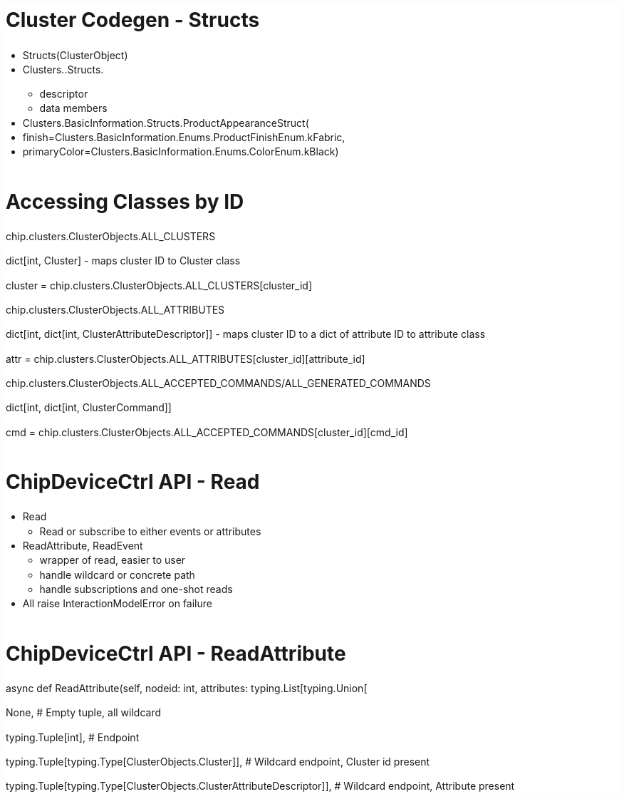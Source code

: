 # Cluster Codegen - Structs

-   Structs(ClusterObject)
-   Clusters.<ClusterName>.Structs.<StructName>
    -   descriptor
    -   data members
-   Clusters.BasicInformation.Structs.ProductAppearanceStruct(
-   finish=Clusters.BasicInformation.Enums.ProductFinishEnum.kFabric,
-   primaryColor=Clusters.BasicInformation.Enums.ColorEnum.kBlack)

# Accessing Classes by ID

chip.clusters.ClusterObjects.ALL_CLUSTERS

dict[int, Cluster] - maps cluster ID to Cluster class

cluster = chip.clusters.ClusterObjects.ALL_CLUSTERS[cluster_id]

chip.clusters.ClusterObjects.ALL_ATTRIBUTES

dict[int, dict[int, ClusterAttributeDescriptor]] - maps cluster ID to a dict of
attribute ID to attribute class

attr = chip.clusters.ClusterObjects.ALL_ATTRIBUTES[cluster_id][attribute_id]

chip.clusters.ClusterObjects.ALL_ACCEPTED_COMMANDS/ALL_GENERATED_COMMANDS

dict[int, dict[int, ClusterCommand]]

cmd = chip.clusters.ClusterObjects.ALL_ACCEPTED_COMMANDS[cluster_id][cmd_id]

# ChipDeviceCtrl API - Read

-   Read
    -   Read or subscribe to either events or attributes
-   ReadAttribute, ReadEvent
    -   wrapper of read, easier to user
    -   handle wildcard or concrete path
    -   handle subscriptions and one-shot reads
-   All raise InteractionModelError on failure

# ChipDeviceCtrl API - ReadAttribute

async def ReadAttribute(self, nodeid: int, attributes: typing.List[typing.Union[

None, # Empty tuple, all wildcard

typing.Tuple[int], # Endpoint

typing.Tuple[typing.Type[ClusterObjects.Cluster]], # Wildcard endpoint, Cluster
id present

typing.Tuple[typing.Type[ClusterObjects.ClusterAttributeDescriptor]], # Wildcard
endpoint, Attribute present
